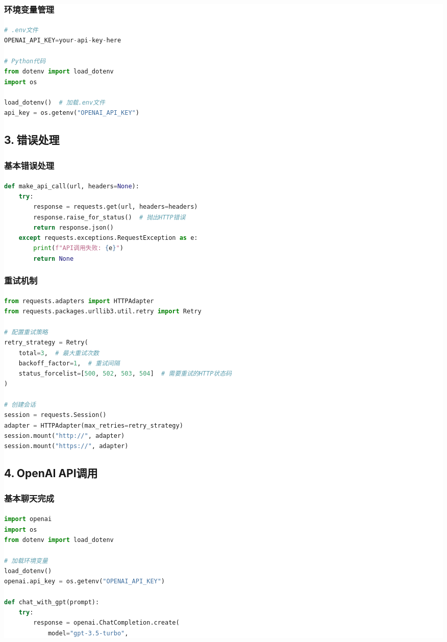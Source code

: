 ### 环境变量管理
```python
# .env文件
OPENAI_API_KEY=your-api-key-here

# Python代码
from dotenv import load_dotenv
import os

load_dotenv()  # 加载.env文件
api_key = os.getenv("OPENAI_API_KEY")
```

## 3. 错误处理

### 基本错误处理
```python
def make_api_call(url, headers=None):
    try:
        response = requests.get(url, headers=headers)
        response.raise_for_status()  # 抛出HTTP错误
        return response.json()
    except requests.exceptions.RequestException as e:
        print(f"API调用失败: {e}")
        return None
```

### 重试机制
```python
from requests.adapters import HTTPAdapter
from requests.packages.urllib3.util.retry import Retry

# 配置重试策略
retry_strategy = Retry(
    total=3,  # 最大重试次数
    backoff_factor=1,  # 重试间隔
    status_forcelist=[500, 502, 503, 504]  # 需要重试的HTTP状态码
)

# 创建会话
session = requests.Session()
adapter = HTTPAdapter(max_retries=retry_strategy)
session.mount("http://", adapter)
session.mount("https://", adapter)
```

## 4. OpenAI API调用

### 基本聊天完成
```python
import openai
import os
from dotenv import load_dotenv

# 加载环境变量
load_dotenv()
openai.api_key = os.getenv("OPENAI_API_KEY")

def chat_with_gpt(prompt):
    try:
        response = openai.ChatCompletion.create(
            model="gpt-3.5-turbo",
```